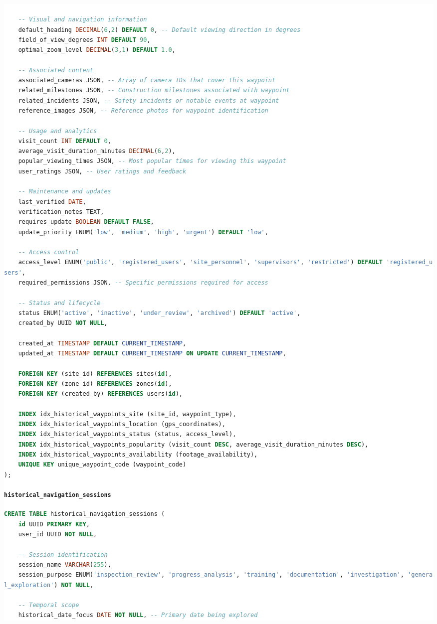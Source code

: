 ```sql
    
    -- Visual and navigation information
    default_heading DECIMAL(6,2) DEFAULT 0, -- Default viewing direction in degrees
    field_of_view_degrees INT DEFAULT 90,
    optimal_zoom_level DECIMAL(3,1) DEFAULT 1.0,
    
    -- Associated content
    associated_cameras JSON, -- Array of camera IDs that cover this waypoint
    related_milestones JSON, -- Construction milestones associated with waypoint
    related_incidents JSON, -- Safety incidents or notable events at waypoint
    reference_images JSON, -- Reference photos for waypoint identification
    
    -- Usage and analytics
    visit_count INT DEFAULT 0,
    average_visit_duration_minutes DECIMAL(6,2),
    popular_viewing_times JSON, -- Most popular times for viewing this waypoint
    user_ratings JSON, -- User ratings and feedback
    
    -- Maintenance and updates
    last_verified DATE,
    verification_notes TEXT,
    requires_update BOOLEAN DEFAULT FALSE,
    update_priority ENUM('low', 'medium', 'high', 'urgent') DEFAULT 'low',
    
    -- Access control
    access_level ENUM('public', 'registered_users', 'site_personnel', 'supervisors', 'restricted') DEFAULT 'registered_users',
    required_permissions JSON, -- Specific permissions required for access
    
    -- Status and lifecycle
    status ENUM('active', 'inactive', 'under_review', 'archived') DEFAULT 'active',
    created_by UUID NOT NULL,
    
    created_at TIMESTAMP DEFAULT CURRENT_TIMESTAMP,
    updated_at TIMESTAMP DEFAULT CURRENT_TIMESTAMP ON UPDATE CURRENT_TIMESTAMP,
    
    FOREIGN KEY (site_id) REFERENCES sites(id),
    FOREIGN KEY (zone_id) REFERENCES zones(id),
    FOREIGN KEY (created_by) REFERENCES users(id),
    
    INDEX idx_historical_waypoints_site (site_id, waypoint_type),
    INDEX idx_historical_waypoints_location (gps_coordinates),
    INDEX idx_historical_waypoints_status (status, access_level),
    INDEX idx_historical_waypoints_popularity (visit_count DESC, average_visit_duration_minutes DESC),
    INDEX idx_historical_waypoints_availability (footage_availability),
    UNIQUE KEY unique_waypoint_code (waypoint_code)
);
```

#### **`historical_navigation_sessions`**
```sql
CREATE TABLE historical_navigation_sessions (
    id UUID PRIMARY KEY,
    user_id UUID NOT NULL,
    
    -- Session identification
    session_name VARCHAR(255),
    session_purpose ENUM('inspection_review', 'progress_analysis', 'training', 'documentation', 'investigation', 'general_exploration') NOT NULL,
    
    -- Temporal scope
    historical_date_focus DATE NOT NULL, -- Primary date being explored
```